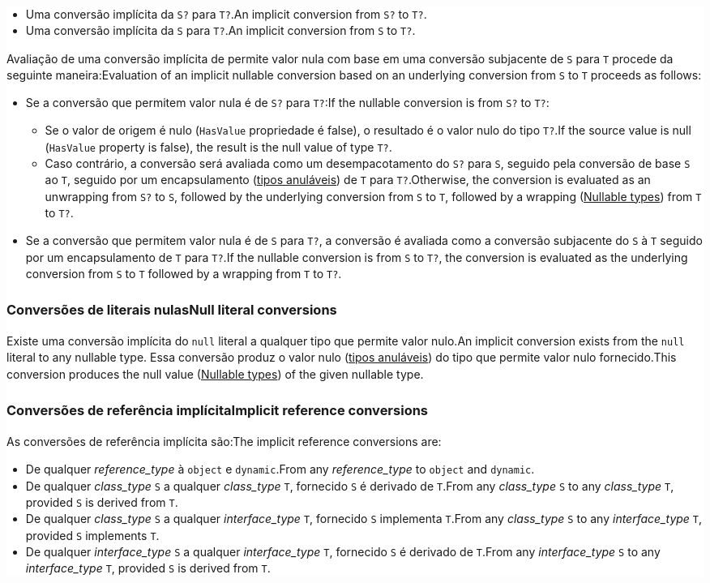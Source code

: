 *  <span data-ttu-id="dc6f0-157">Uma conversão implícita da `S?` para `T?`.</span><span class="sxs-lookup"><span data-stu-id="dc6f0-157">An implicit conversion from `S?` to `T?`.</span></span>
*  <span data-ttu-id="dc6f0-158">Uma conversão implícita da `S` para `T?`.</span><span class="sxs-lookup"><span data-stu-id="dc6f0-158">An implicit conversion from `S` to `T?`.</span></span>

<span data-ttu-id="dc6f0-159">Avaliação de uma conversão implícita de permite valor nula com base em uma conversão subjacente de `S` para `T` procede da seguinte maneira:</span><span class="sxs-lookup"><span data-stu-id="dc6f0-159">Evaluation of an implicit nullable conversion based on an underlying conversion from `S` to `T` proceeds as follows:</span></span>

*  <span data-ttu-id="dc6f0-160">Se a conversão que permitem valor nula é de `S?` para `T?`:</span><span class="sxs-lookup"><span data-stu-id="dc6f0-160">If the nullable conversion is from `S?` to `T?`:</span></span>
    * <span data-ttu-id="dc6f0-161">Se o valor de origem é nulo (`HasValue` propriedade é false), o resultado é o valor nulo do tipo `T?`.</span><span class="sxs-lookup"><span data-stu-id="dc6f0-161">If the source value is null (`HasValue` property is false), the result is the null value of type `T?`.</span></span>
    * <span data-ttu-id="dc6f0-162">Caso contrário, a conversão será avaliada como um desempacotamento do `S?` para `S`, seguido pela conversão de base `S` ao `T`, seguido por um encapsulamento ([tipos anuláveis](types.md#nullable-types)) de `T` para `T?`.</span><span class="sxs-lookup"><span data-stu-id="dc6f0-162">Otherwise, the conversion is evaluated as an unwrapping from `S?` to `S`, followed by the underlying conversion from `S` to `T`, followed by a wrapping ([Nullable types](types.md#nullable-types)) from `T` to `T?`.</span></span>

*  <span data-ttu-id="dc6f0-163">Se a conversão que permitem valor nula é de `S` para `T?`, a conversão é avaliada como a conversão subjacente do `S` à `T` seguido por um encapsulamento de `T` para `T?`.</span><span class="sxs-lookup"><span data-stu-id="dc6f0-163">If the nullable conversion is from `S` to `T?`, the conversion is evaluated as the underlying conversion from `S` to `T` followed by a wrapping from `T` to `T?`.</span></span>

### <a name="null-literal-conversions"></a><span data-ttu-id="dc6f0-164">Conversões de literais nulas</span><span class="sxs-lookup"><span data-stu-id="dc6f0-164">Null literal conversions</span></span>

<span data-ttu-id="dc6f0-165">Existe uma conversão implícita do `null` literal a qualquer tipo que permite valor nulo.</span><span class="sxs-lookup"><span data-stu-id="dc6f0-165">An implicit conversion exists from the `null` literal to any nullable type.</span></span> <span data-ttu-id="dc6f0-166">Essa conversão produz o valor nulo ([tipos anuláveis](types.md#nullable-types)) do tipo que permite valor nulo fornecido.</span><span class="sxs-lookup"><span data-stu-id="dc6f0-166">This conversion produces the null value ([Nullable types](types.md#nullable-types)) of the given nullable type.</span></span>

### <a name="implicit-reference-conversions"></a><span data-ttu-id="dc6f0-167">Conversões de referência implícita</span><span class="sxs-lookup"><span data-stu-id="dc6f0-167">Implicit reference conversions</span></span>

<span data-ttu-id="dc6f0-168">As conversões de referência implícita são:</span><span class="sxs-lookup"><span data-stu-id="dc6f0-168">The implicit reference conversions are:</span></span>

*  <span data-ttu-id="dc6f0-169">De qualquer *reference_type* à `object` e `dynamic`.</span><span class="sxs-lookup"><span data-stu-id="dc6f0-169">From any *reference_type* to `object` and `dynamic`.</span></span>
*  <span data-ttu-id="dc6f0-170">De qualquer *class_type* `S` a qualquer *class_type* `T`, fornecido `S` é derivado de `T`.</span><span class="sxs-lookup"><span data-stu-id="dc6f0-170">From any *class_type* `S` to any *class_type* `T`, provided `S` is derived from `T`.</span></span>
*  <span data-ttu-id="dc6f0-171">De qualquer *class_type* `S` a qualquer *interface_type* `T`, fornecido `S` implementa `T`.</span><span class="sxs-lookup"><span data-stu-id="dc6f0-171">From any *class_type* `S` to any *interface_type* `T`, provided `S` implements `T`.</span></span>
*  <span data-ttu-id="dc6f0-172">De qualquer *interface_type* `S` a qualquer *interface_type* `T`, fornecido `S` é derivado de `T`.</span><span class="sxs-lookup"><span data-stu-id="dc6f0-172">From any *interface_type* `S` to any *interface_type* `T`, provided `S` is derived from `T`.</span></span>
